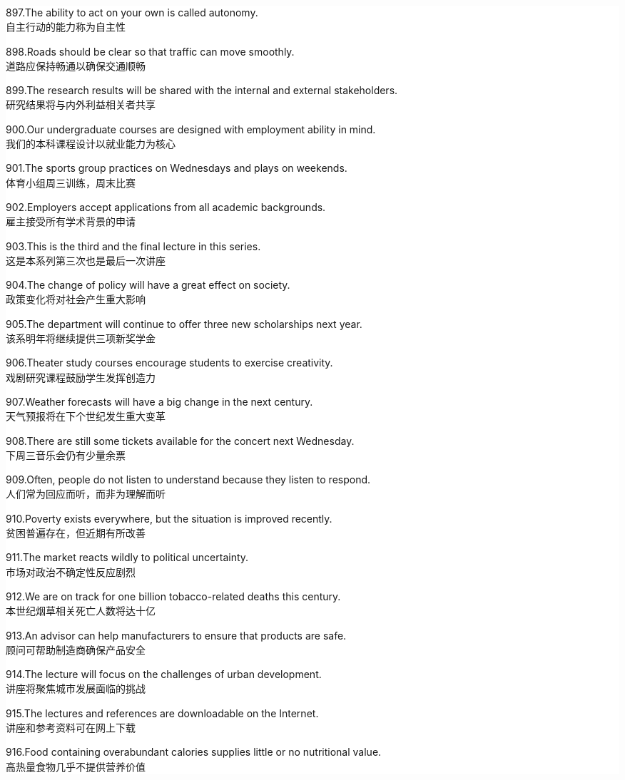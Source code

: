 897.The ability to act on your own is called autonomy.  
自主行动的能力称为自主性  

898.Roads should be clear so that traffic can move smoothly.  
道路应保持畅通以确保交通顺畅  

899.The research results will be shared with the internal and external stakeholders.  
研究结果将与内外利益相关者共享  

900.Our undergraduate courses are designed with employment ability in mind.  
我们的本科课程设计以就业能力为核心

901.The sports group practices on Wednesdays and plays on weekends.  
体育小组周三训练，周末比赛  

902.Employers accept applications from all academic backgrounds.  
雇主接受所有学术背景的申请  

903.This is the third and the final lecture in this series.  
这是本系列第三次也是最后一次讲座  

904.The change of policy will have a great effect on society.  
政策变化将对社会产生重大影响  

905.The department will continue to offer three new scholarships next year.  
该系明年将继续提供三项新奖学金  

906.Theater study courses encourage students to exercise creativity.  
戏剧研究课程鼓励学生发挥创造力  

907.Weather forecasts will have a big change in the next century.  
天气预报将在下个世纪发生重大变革  

908.There are still some tickets available for the concert next Wednesday.  
下周三音乐会仍有少量余票  

909.Often, people do not listen to understand because they listen to respond.  
人们常为回应而听，而非为理解而听  

910.Poverty exists everywhere, but the situation is improved recently.  
贫困普遍存在，但近期有所改善  

911.The market reacts wildly to political uncertainty.  
市场对政治不确定性反应剧烈  

912.We are on track for one billion tobacco-related deaths this century.  
本世纪烟草相关死亡人数将达十亿  

913.An advisor can help manufacturers to ensure that products are safe.  
顾问可帮助制造商确保产品安全  

914.The lecture will focus on the challenges of urban development.  
讲座将聚焦城市发展面临的挑战  

915.The lectures and references are downloadable on the Internet.  
讲座和参考资料可在网上下载  

916.Food containing overabundant calories supplies little or no nutritional value.  
高热量食物几乎不提供营养价值  
